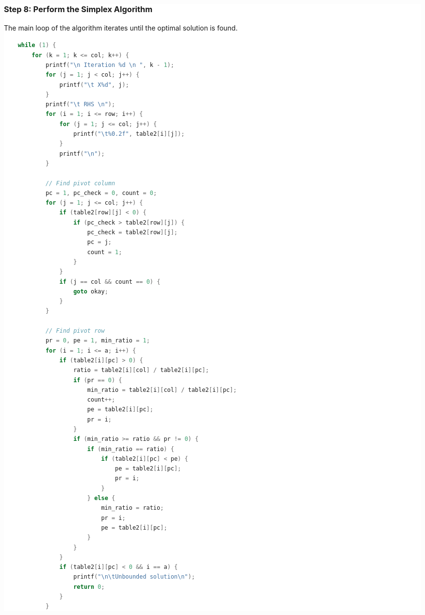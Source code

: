 ### Step 8: Perform the Simplex Algorithm
The main loop of the algorithm iterates until the optimal solution is found.

```c
    while (1) {
        for (k = 1; k <= col; k++) {
            printf("\n Iteration %d \n ", k - 1);
            for (j = 1; j < col; j++) {
                printf("\t X%d", j);
            }
            printf("\t RHS \n");
            for (i = 1; i <= row; i++) {
                for (j = 1; j <= col; j++) {
                    printf("\t%0.2f", table2[i][j]);
                }
                printf("\n");
            }

            // Find pivot column
            pc = 1, pc_check = 0, count = 0;
            for (j = 1; j <= col; j++) {
                if (table2[row][j] < 0) {
                    if (pc_check > table2[row][j]) {
                        pc_check = table2[row][j];
                        pc = j;
                        count = 1;
                    }
                }
                if (j == col && count == 0) {
                    goto okay;
                }
            }

            // Find pivot row
            pr = 0, pe = 1, min_ratio = 1;
            for (i = 1; i <= a; i++) {
                if (table2[i][pc] > 0) {
                    ratio = table2[i][col] / table2[i][pc];
                    if (pr == 0) {
                        min_ratio = table2[i][col] / table2[i][pc];
                        count++;
                        pe = table2[i][pc];
                        pr = i;
                    }
                    if (min_ratio >= ratio && pr != 0) {
                        if (min_ratio == ratio) {
                            if (table2[i][pc] < pe) {
                                pe = table2[i][pc];
                                pr = i;
                            }
                        } else {
                            min_ratio = ratio;
                            pr = i;
                            pe = table2[i][pc];
                        }
                    }
                }
                if (table2[i][pc] < 0 && i == a) {
                    printf("\n\tUnbounded solution\n");
                    return 0;
                }
            }

```